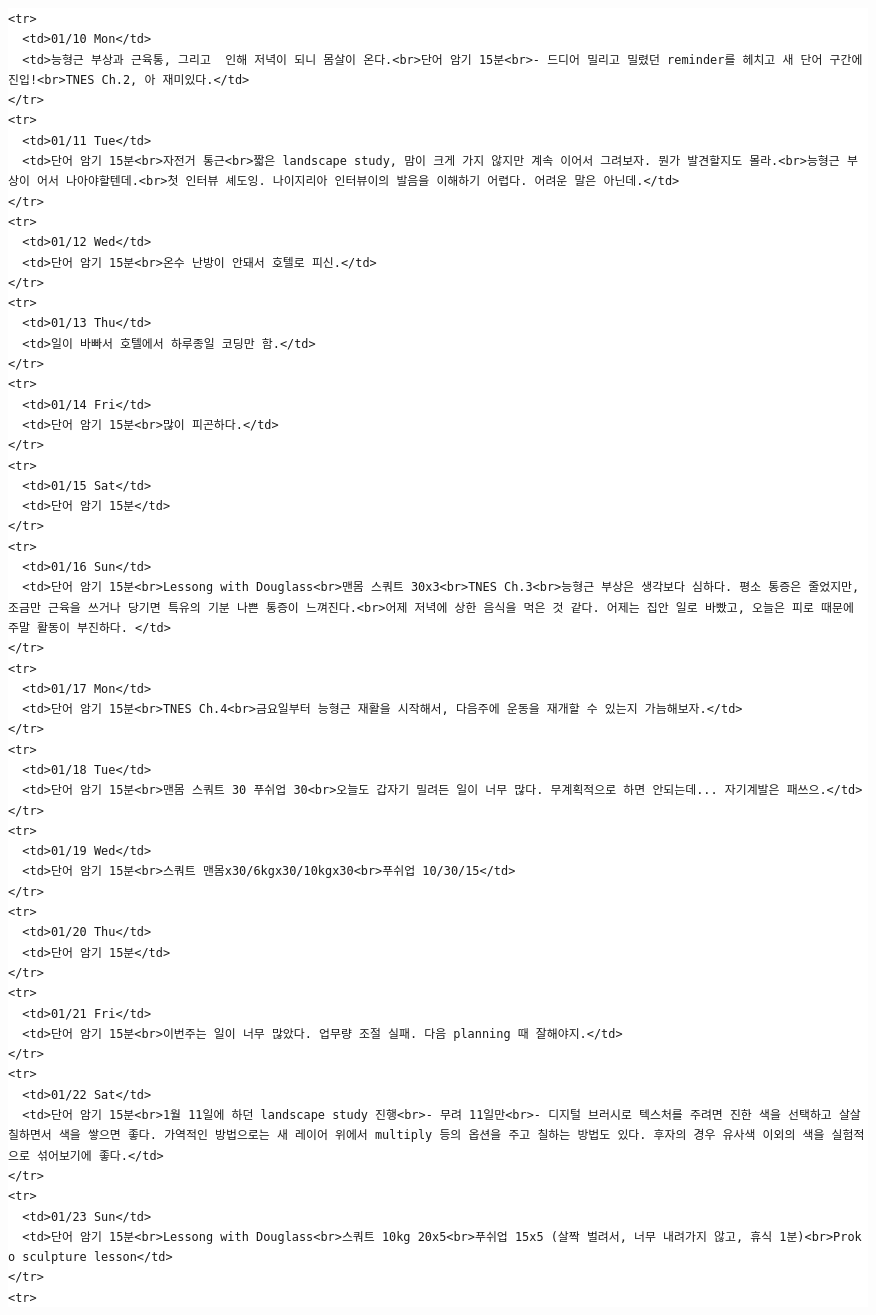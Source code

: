     <tr>
      <td>01/10 Mon</td>
      <td>능형근 부상과 근육통, 그리고  인해 저녁이 되니 몸살이 온다.<br>단어 암기 15분<br>- 드디어 밀리고 밀렸던 reminder를 헤치고 새 단어 구간에 진입!<br>TNES Ch.2, 아 재미있다.</td>
    </tr>
    <tr>
      <td>01/11 Tue</td>
      <td>단어 암기 15분<br>자전거 통근<br>짧은 landscape study, 맘이 크게 가지 않지만 계속 이어서 그려보자. 뭔가 발견할지도 몰라.<br>능형근 부상이 어서 나아야할텐데.<br>첫 인터뷰 셰도잉. 나이지리아 인터뷰이의 발음을 이해하기 어렵다. 어려운 말은 아닌데.</td>
    </tr>
    <tr>
      <td>01/12 Wed</td>
      <td>단어 암기 15분<br>온수 난방이 안돼서 호텔로 피신.</td>
    </tr>
    <tr>
      <td>01/13 Thu</td>
      <td>일이 바빠서 호텔에서 하루종일 코딩만 함.</td>
    </tr>
    <tr>
      <td>01/14 Fri</td>
      <td>단어 암기 15분<br>많이 피곤하다.</td>
    </tr>
    <tr>
      <td>01/15 Sat</td>
      <td>단어 암기 15분</td>
    </tr>
    <tr>
      <td>01/16 Sun</td>
      <td>단어 암기 15분<br>Lessong with Douglass<br>맨몸 스쿼트 30x3<br>TNES Ch.3<br>능형근 부상은 생각보다 심하다. 평소 통증은 줄었지만, 조금만 근육을 쓰거나 당기면 특유의 기분 나쁜 통증이 느껴진다.<br>어제 저녁에 상한 음식을 먹은 것 같다. 어제는 집안 일로 바빴고, 오늘은 피로 때문에 주말 활동이 부진하다. </td>
    </tr>
    <tr>
      <td>01/17 Mon</td>
      <td>단어 암기 15분<br>TNES Ch.4<br>금요일부터 능형근 재활을 시작해서, 다음주에 운동을 재개할 수 있는지 가늠해보자.</td>
    </tr>
    <tr>
      <td>01/18 Tue</td>
      <td>단어 암기 15분<br>맨몸 스쿼트 30 푸쉬업 30<br>오늘도 갑자기 밀려든 일이 너무 많다. 무계획적으로 하면 안되는데... 자기계발은 패쓰으.</td>
    </tr>
    <tr>
      <td>01/19 Wed</td>
      <td>단어 암기 15분<br>스쿼트 맨몸x30/6kgx30/10kgx30<br>푸쉬업 10/30/15</td>
    </tr>
    <tr>
      <td>01/20 Thu</td>
      <td>단어 암기 15분</td>
    </tr>
    <tr>
      <td>01/21 Fri</td>
      <td>단어 암기 15분<br>이번주는 일이 너무 많았다. 업무량 조절 실패. 다음 planning 때 잘해야지.</td>
    </tr>
    <tr>
      <td>01/22 Sat</td>
      <td>단어 암기 15분<br>1월 11일에 하던 landscape study 진행<br>- 무려 11일만<br>- 디지털 브러시로 텍스처를 주려면 진한 색을 선택하고 살살 칠하면서 색을 쌓으면 좋다. 가역적인 방법으로는 새 레이어 위에서 multiply 등의 옵션을 주고 칠하는 방법도 있다. 후자의 경우 유사색 이외의 색을 실험적으로 섞어보기에 좋다.</td>
    </tr>
    <tr>
      <td>01/23 Sun</td>
      <td>단어 암기 15분<br>Lessong with Douglass<br>스쿼트 10kg 20x5<br>푸쉬업 15x5 (살짝 벌려서, 너무 내려가지 않고, 휴식 1분)<br>Proko sculpture lesson</td>
    </tr>
    <tr>
